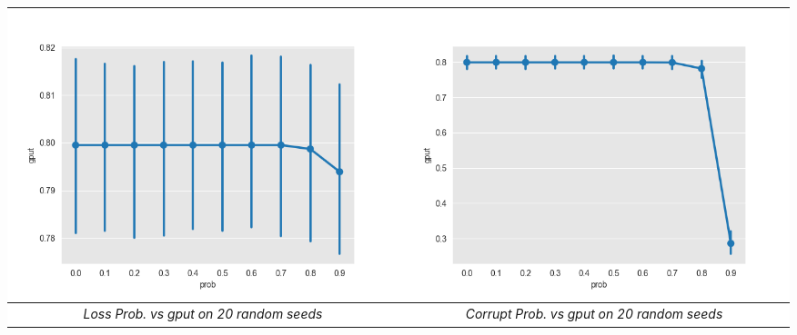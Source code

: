 |![p1p1](plots/p2plot_drop_gput.png)|![p1p2](plots/p2plot_cor_gput.png)
|:--:|:--:|
| *Loss Prob. vs gput on 20 random seeds* |*Corrupt Prob. vs gput on 20 random seeds* |

